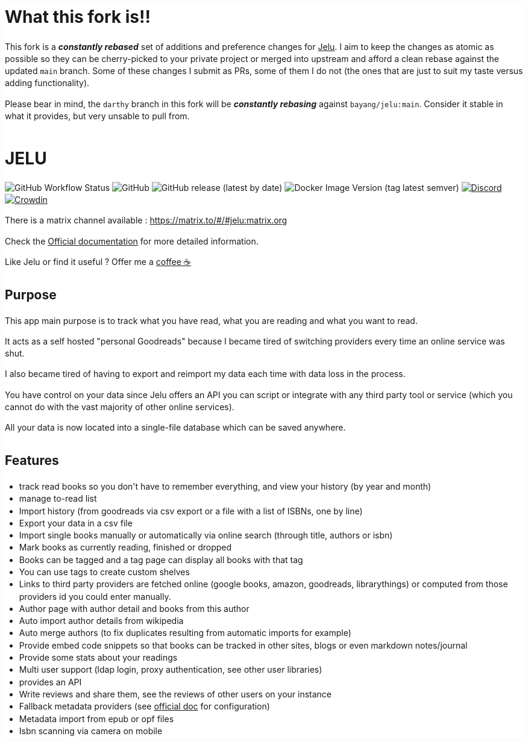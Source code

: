 # What this fork is!!
This fork is a **_constantly rebased_** set of additions and preference changes for [Jelu](https://github.com/bayang/jelu). I aim to keep the changes as atomic as possible so they can be cherry-picked to your private project or merged into upstream and afford a clean rebase against the updated `main` branch. Some of these changes I submit as PRs, some of them I do not (the ones that are just to suit my taste versus adding functionality).

Please bear in mind, the `darthy` branch in this fork will be **_constantly rebasing_** against `bayang/jelu:main`. Consider it stable in what it provides, but very unsable to pull from.

# JELU

![GitHub Workflow Status](https://img.shields.io/github/actions/workflow/status/bayang/jelu/ci.yml?branch=main&style=flat-square) ![GitHub](https://img.shields.io/github/license/bayang/jelu?style=flat-square) ![GitHub release (latest by date)](https://img.shields.io/github/v/release/bayang/jelu?style=flat-square) ![Docker Image Version (tag latest semver)](https://img.shields.io/docker/v/wabayang/jelu/latest?label=docker%20hub&style=flat-square) [![Discord](https://img.shields.io/discord/970383499733381161?label=Discord&style=flat-square)](https://discord.gg/3RZJ4zuMP5) [![Crowdin](https://badges.crowdin.net/jelu/localized.svg)](https://crowdin.com/project/jelu)

There is a matrix channel available : https://matrix.to/#/#jelu:matrix.org

Check the [Official documentation](https://bayang.github.io/jelu-web/) for more detailed information.

Like Jelu or find it useful ? Offer me a [coffee ☕](https://ko-fi.com/bayang)

## Purpose

This app main purpose is to track what you have read, what you are reading and what you want to read.

It acts as a self hosted "personal Goodreads" because I became tired of switching providers every time an online service was shut.

I also became tired of having to export and reimport my data each time with data loss in the process.

You have control on your data since Jelu offers an API you can script or integrate with any third party tool or service (which you cannot do with the vast majority of other online services).

All your data is now located into a single-file database which can be saved anywhere.

## Features

* track read books so you don't have to remember everything, and view your history (by year and month)
* manage to-read list
* Import history (from goodreads via csv export or a file with a list of ISBNs, one by line)
* Export your data in a csv file
* Import single books manually or automatically via online search (through title, authors or isbn)
* Mark books as currently reading, finished or dropped
* Books can be tagged and a tag page can display all books with that tag
* You can use tags to create custom shelves
* Links to third party providers are fetched online (google books, amazon, goodreads, librarythings) or computed from those providers id you could enter manually.
* Author page with author detail and books from this author
* Auto import author details from wikipedia
* Auto merge authors (to fix duplicates resulting from automatic imports for example)
* Provide embed code snippets so that books can be tracked in other sites, blogs or even markdown notes/journal
* Provide some stats about your readings
* Multi user support (ldap login, proxy authentication, see other user libraries)
* provides an API
* Write reviews and share them, see the reviews of other users on your instance
* Fallback metadata providers (see [official doc](https://bayang.github.io/jelu-web/configuration/) for configuration)
* Metadata import from epub or opf files
* Isbn scanning via camera on mobile

